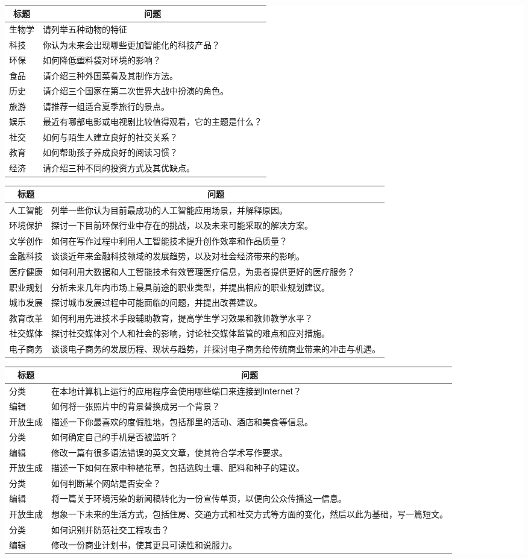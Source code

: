 | 标题 | 问题 |
| --- | --- |
| 生物学 | 请列举五种动物的特征 |
| 科技 | 你认为未来会出现哪些更加智能化的科技产品？ |
| 环保 | 如何降低塑料袋对环境的影响？ |
| 食品 | 请介绍三种外国菜肴及其制作方法。 |
| 历史 | 请介绍三个国家在第二次世界大战中扮演的角色。 |
| 旅游 | 请推荐一组适合夏季旅行的景点。 |
| 娱乐 | 最近有哪部电影或电视剧比较值得观看，它的主题是什么？ |
| 社交 | 如何与陌生人建立良好的社交关系？ |
| 教育 | 如何帮助孩子养成良好的阅读习惯？ |
| 经济 | 请介绍三种不同的投资方式及其优缺点。 |

|标题|问题|
|---|---|
|人工智能|列举一些你认为目前最成功的人工智能应用场景，并解释原因。|
|环境保护|探讨一下目前环保行业中存在的挑战，以及未来可能采取的解决方案。|
|文学创作|如何在写作过程中利用人工智能技术提升创作效率和作品质量？|
|金融科技|谈谈近年来金融科技领域的发展趋势，以及对社会经济带来的影响。|
|医疗健康|如何利用大数据和人工智能技术有效管理医疗信息，为患者提供更好的医疗服务？|
|职业规划|分析未来几年内市场上最具前途的职业类型，并提出相应的职业规划建议。|
|城市发展|探讨城市发展过程中可能面临的问题，并提出改善建议。|
|教育改革|如何利用先进技术手段辅助教育，提高学生学习效果和教师教学水平？|
|社交媒体|探讨社交媒体对个人和社会的影响，讨论社交媒体监管的难点和应对措施。|
|电子商务|谈谈电子商务的发展历程、现状与趋势，并探讨电子商务给传统商业带来的冲击与机遇。|

| 标题 | 问题 |
| --- | --- |
| 分类 | 在本地计算机上运行的应用程序会使用哪些端口来连接到Internet？|
| 编辑 | 如何将一张照片中的背景替换成另一个背景？ |
| 开放生成 | 描述一下你最喜欢的度假胜地，包括那里的活动、酒店和美食等信息。 |
| 分类 | 如何确定自己的手机是否被监听？ |
| 编辑 | 修改一篇有很多语法错误的英文文章，使其符合学术写作要求。 |
| 开放生成 | 描述一下如何在家中种植花草，包括选购土壤、肥料和种子的建议。 |
| 分类 | 如何判断某个网站是否安全？ |
| 编辑 | 将一篇关于环境污染的新闻稿转化为一份宣传单页，以便向公众传播这一信息。 |
| 开放生成 | 想象一下未来的生活方式，包括住房、交通方式和社交方式等方面的变化，然后以此为基础，写一篇短文。 |
| 分类 | 如何识别并防范社交工程攻击？ |
| 编辑 | 修改一份商业计划书，使其更具可读性和说服力。 |
